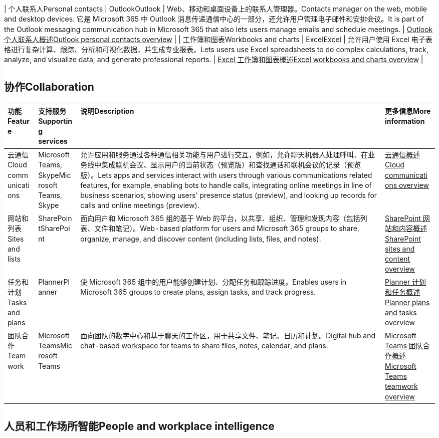 | <span data-ttu-id="a46bc-169">个人联系人</span><span class="sxs-lookup"><span data-stu-id="a46bc-169">Personal contacts</span></span> | <span data-ttu-id="a46bc-170">Outlook</span><span class="sxs-lookup"><span data-stu-id="a46bc-170">Outlook</span></span> | <span data-ttu-id="a46bc-171">Web、移动和桌面设备上的联系人管理器。</span><span class="sxs-lookup"><span data-stu-id="a46bc-171">Contacts manager on the web, mobile and desktop devices.</span></span> <span data-ttu-id="a46bc-172">它是 Microsoft 365 中 Outlook 消息传递通信中心的一部分，还允许用户管理电子邮件和安排会议。</span><span class="sxs-lookup"><span data-stu-id="a46bc-172">It is part of the Outlook messaging communication hub in Microsoft 365 that also lets users manage emails and schedule meetings.</span></span>  | [<span data-ttu-id="a46bc-173">Outlook 个人联系人概述</span><span class="sxs-lookup"><span data-stu-id="a46bc-173">Outlook personal contacts overview</span></span>](outlook-contacts-concept-overview.md) |
| <span data-ttu-id="a46bc-174">工作簿和图表</span><span class="sxs-lookup"><span data-stu-id="a46bc-174">Workbooks and charts</span></span> | <span data-ttu-id="a46bc-175">Excel</span><span class="sxs-lookup"><span data-stu-id="a46bc-175">Excel</span></span> | <span data-ttu-id="a46bc-176">允许用户使用 Excel 电子表格进行复杂计算、跟踪、分析和可视化数据，并生成专业报表。</span><span class="sxs-lookup"><span data-stu-id="a46bc-176">Lets users use Excel spreadsheets to do complex calculations, track, analyze, and visualize data, and generate professional reports.</span></span> | [<span data-ttu-id="a46bc-177">Excel 工作簿和图表概述</span><span class="sxs-lookup"><span data-stu-id="a46bc-177">Excel workbooks and charts overview</span></span>](excel-concept-overview.md) |


## <a name="collaboration"></a><span data-ttu-id="a46bc-178">协作</span><span class="sxs-lookup"><span data-stu-id="a46bc-178">Collaboration</span></span>


|<span data-ttu-id="a46bc-179">功能</span><span class="sxs-lookup"><span data-stu-id="a46bc-179">Feature</span></span>     |<span data-ttu-id="a46bc-180">支持服务</span><span class="sxs-lookup"><span data-stu-id="a46bc-180">Supporting services</span></span>  |<span data-ttu-id="a46bc-181">说明</span><span class="sxs-lookup"><span data-stu-id="a46bc-181">Description</span></span> |<span data-ttu-id="a46bc-182">更多信息</span><span class="sxs-lookup"><span data-stu-id="a46bc-182">More information</span></span> |
|:-----------|:--------------------|:-----------|:----------------|
| <span data-ttu-id="a46bc-183">云通信</span><span class="sxs-lookup"><span data-stu-id="a46bc-183">Cloud communications</span></span> | <span data-ttu-id="a46bc-184">Microsoft Teams, Skype</span><span class="sxs-lookup"><span data-stu-id="a46bc-184">Microsoft Teams, Skype</span></span> | <span data-ttu-id="a46bc-185">允许应用和服务通过各种通信相关功能与用户进行交互，例如，允许聊天机器人处理呼叫、在业务线中集成联机会议、显示用户的当前状态（预览版）和查找通话和联机会议的记录（预览版）。</span><span class="sxs-lookup"><span data-stu-id="a46bc-185">Lets apps and services interact with users through various communications related features, for example, enabling bots to handle calls, integrating online meetings in line of business scenarios, showing users' presence status (preview), and looking up records for calls and online meetings (preview).</span></span> | [<span data-ttu-id="a46bc-186">云通信概述</span><span class="sxs-lookup"><span data-stu-id="a46bc-186">Cloud communications overview</span></span>](cloud-communications-concept-overview.md) |
| <span data-ttu-id="a46bc-187">网站和列表</span><span class="sxs-lookup"><span data-stu-id="a46bc-187">Sites and lists</span></span>  | <span data-ttu-id="a46bc-188">SharePoint</span><span class="sxs-lookup"><span data-stu-id="a46bc-188">SharePoint</span></span> | <span data-ttu-id="a46bc-189">面向用户和 Microsoft 365 组的基于 Web 的平台，以共享、组织、管理和发现内容（包括列表、文件和笔记）。</span><span class="sxs-lookup"><span data-stu-id="a46bc-189">Web-based platform for users and Microsoft 365 groups to share, organize, manage, and discover content (including lists, files, and notes).</span></span> | [<span data-ttu-id="a46bc-190">SharePoint 网站和内容概述</span><span class="sxs-lookup"><span data-stu-id="a46bc-190">SharePoint sites and content overview</span></span>](sharepoint-concept-overview.md) | 
|<span data-ttu-id="a46bc-191">任务和计划</span><span class="sxs-lookup"><span data-stu-id="a46bc-191">Tasks and plans</span></span> | <span data-ttu-id="a46bc-192">Planner</span><span class="sxs-lookup"><span data-stu-id="a46bc-192">Planner</span></span> | <span data-ttu-id="a46bc-193">使 Microsoft 365 组中的用户能够创建计划、分配任务和跟踪进度。</span><span class="sxs-lookup"><span data-stu-id="a46bc-193">Enables users in Microsoft 365 groups to create plans, assign tasks, and track progress.</span></span> | [<span data-ttu-id="a46bc-194">Planner 计划和任务概述</span><span class="sxs-lookup"><span data-stu-id="a46bc-194">Planner plans and tasks overview</span></span>](planner-concept-overview.md) |
|<span data-ttu-id="a46bc-195">团队合作</span><span class="sxs-lookup"><span data-stu-id="a46bc-195">Teamwork</span></span> |  <span data-ttu-id="a46bc-196">Microsoft Teams</span><span class="sxs-lookup"><span data-stu-id="a46bc-196">Microsoft Teams</span></span> | <span data-ttu-id="a46bc-197">面向团队的数字中心和基于聊天的工作区，用于共享文件、笔记、日历和计划。</span><span class="sxs-lookup"><span data-stu-id="a46bc-197">Digital hub and chat-based workspace for teams to share files, notes, calendar, and plans.</span></span> | [<span data-ttu-id="a46bc-198">Microsoft Teams 团队合作概述</span><span class="sxs-lookup"><span data-stu-id="a46bc-198">Microsoft Teams teamwork overview</span></span>](teams-concept-overview.md) |


## <a name="people-and-workplace-intelligence"></a><span data-ttu-id="a46bc-199">人员和工作场所智能</span><span class="sxs-lookup"><span data-stu-id="a46bc-199">People and workplace intelligence</span></span>
